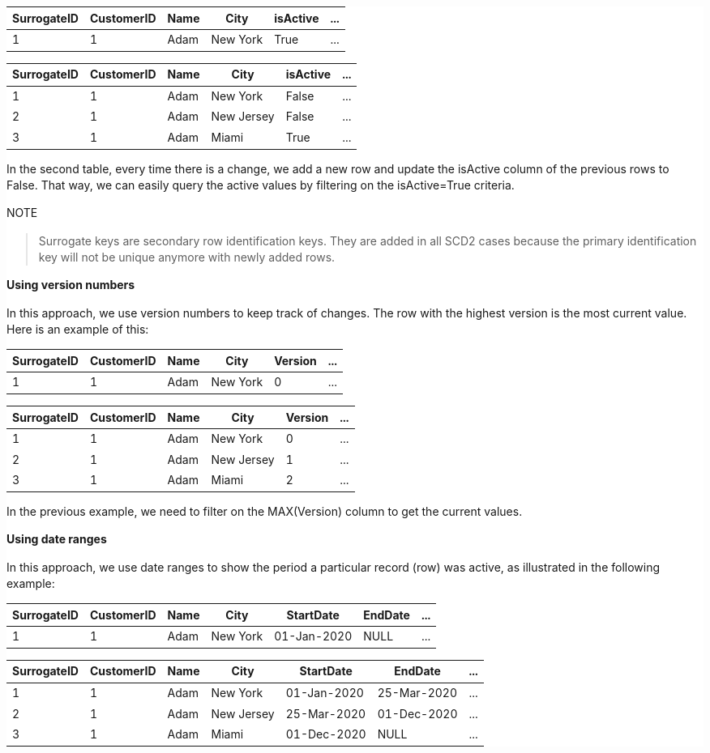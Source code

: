 | SurrogateID | CustomerID | Name | City     | isActive | ... |
|-------------|------------|------|----------|----------|-----|
| 1           | 1          | Adam | New York | True     | ... |

| SurrogateID | CustomerID | Name | City       | isActive | ... |
|-------------|------------|------|------------|----------|-----|
| 1           | 1          | Adam | New York   | False    | ... |
| 2           | 1          | Adam | New Jersey | False    | ... |
| 3           | 1          | Adam | Miami      | True     | ... |

In the second table, every time there is a change, we add a new row and update the isActive column of the previous rows to False. That way, we can easily query the active values by filtering on the isActive=True criteria.

NOTE

> Surrogate keys are secondary row identification keys. They are added in all SCD2 cases because the primary identification key will not be unique anymore with newly added rows.

**Using version numbers**

In this approach, we use version numbers to keep track of changes. The row with the highest version is the most current value. Here is an example of this:

| SurrogateID | CustomerID | Name | City     | Version | ... |
|-------------|------------|------|----------|---------|-----|
| 1           | 1          | Adam | New York | 0       | ... |

| SurrogateID | CustomerID | Name | City       | Version | ... |
|-------------|------------|------|------------|---------|-----|
| 1           | 1          | Adam | New York   | 0       | ... |
| 2           | 1          | Adam | New Jersey | 1       | ... |
| 3           | 1          | Adam | Miami      | 2       | ... |

In the previous example, we need to filter on the MAX(Version) column to get the current values.

**Using date ranges**

In this approach, we use date ranges to show the period a particular record (row) was active, as illustrated in the following example:

| SurrogateID | CustomerID | Name | City     | StartDate   | EndDate | ... |
|-------------|------------|------|----------|-------------|---------|-----|
| 1           | 1          | Adam | New York | 01-Jan-2020 | NULL    | ... |

| SurrogateID | CustomerID | Name | City       | StartDate   | EndDate     | ... |
|-------------|------------|------|------------|-------------|-------------|-----|
| 1           | 1          | Adam | New York   | 01-Jan-2020 | 25-Mar-2020 | ... |
| 2           | 1          | Adam | New Jersey | 25-Mar-2020 | 01-Dec-2020 | ... |
| 3           | 1          | Adam | Miami      | 01-Dec-2020 | NULL        | ... |
